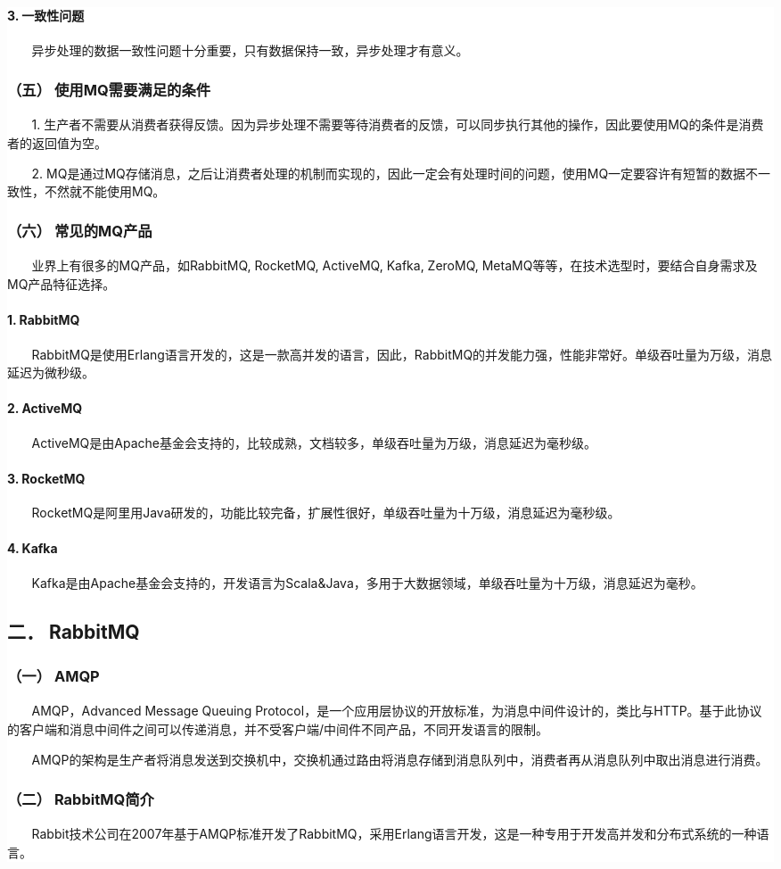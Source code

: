 

#### 3.	一致性问题
&nbsp;  &nbsp;  &nbsp;  &nbsp;异步处理的数据一致性问题十分重要，只有数据保持一致，异步处理才有意义。
<br>



### （五）	使用MQ需要满足的条件
&nbsp;  &nbsp;  &nbsp;  &nbsp;1.	生产者不需要从消费者获得反馈。因为异步处理不需要等待消费者的反馈，可以同步执行其他的操作，因此要使用MQ的条件是消费者的返回值为空。

&nbsp;  &nbsp;  &nbsp;  &nbsp;2.	MQ是通过MQ存储消息，之后让消费者处理的机制而实现的，因此一定会有处理时间的问题，使用MQ一定要容许有短暂的数据不一致性，不然就不能使用MQ。
<br>



### （六）	常见的MQ产品
&nbsp;  &nbsp;  &nbsp;  &nbsp;业界上有很多的MQ产品，如RabbitMQ, RocketMQ, ActiveMQ, Kafka, ZeroMQ, MetaMQ等等，在技术选型时，要结合自身需求及MQ产品特征选择。
#### 1.	RabbitMQ
&nbsp;  &nbsp;  &nbsp;  &nbsp;RabbitMQ是使用Erlang语言开发的，这是一款高并发的语言，因此，RabbitMQ的并发能力强，性能非常好。单级吞吐量为万级，消息延迟为微秒级。
<br>



#### 2.	ActiveMQ
&nbsp;  &nbsp;  &nbsp;  &nbsp;ActiveMQ是由Apache基金会支持的，比较成熟，文档较多，单级吞吐量为万级，消息延迟为毫秒级。
<br>



#### 3.	RocketMQ
&nbsp;  &nbsp;  &nbsp;  &nbsp;RocketMQ是阿里用Java研发的，功能比较完备，扩展性很好，单级吞吐量为十万级，消息延迟为毫秒级。
<br>



#### 4.	Kafka
&nbsp;  &nbsp;  &nbsp;  &nbsp;Kafka是由Apache基金会支持的，开发语言为Scala&Java，多用于大数据领域，单级吞吐量为十万级，消息延迟为毫秒。
<br>




## 二．	RabbitMQ
### （一）	AMQP
&nbsp;  &nbsp;  &nbsp;  &nbsp;AMQP，Advanced  Message Queuing Protocol，是一个应用层协议的开放标准，为消息中间件设计的，类比与HTTP。基于此协议的客户端和消息中间件之间可以传递消息，并不受客户端/中间件不同产品，不同开发语言的限制。

&nbsp;  &nbsp;  &nbsp;  &nbsp;AMQP的架构是生产者将消息发送到交换机中，交换机通过路由将消息存储到消息队列中，消费者再从消息队列中取出消息进行消费。
<br>



### （二）	RabbitMQ简介
&nbsp;  &nbsp;  &nbsp;  &nbsp;Rabbit技术公司在2007年基于AMQP标准开发了RabbitMQ，采用Erlang语言开发，这是一种专用于开发高并发和分布式系统的一种语言。
<br>
